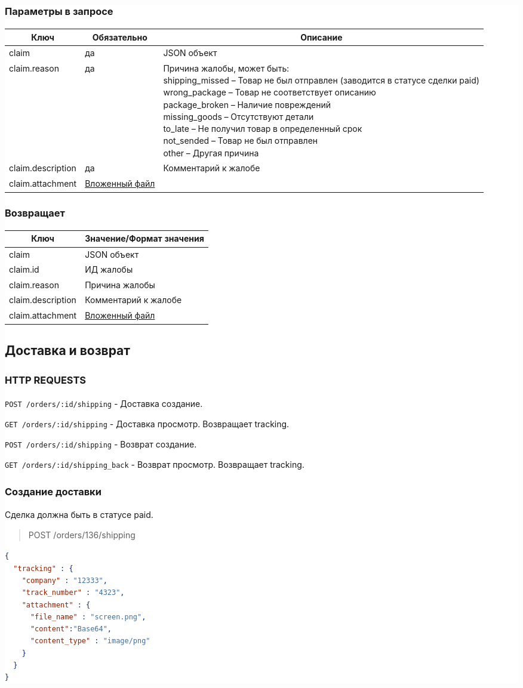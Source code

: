 ### Параметры в запросе

Ключ | Обязательно | Описание
--------- | ------- | -----------
claim |	да | JSON объект
claim.reason |	да |	Причина жалобы, может быть: <br/>shipping_missed – Товар не был отправлен (заводится в статусе сделки paid) <br/>wrong_package – Товар не соответствует описанию <br/>package_broken – Наличие повреждений <br/>missing_goods – Отсутствуют детали <br/>to_late – Не получил товар в определенный срок <br/>not_sended – Товар не был отправлен <br/>other – Другая причина
claim.description |	да |	Комментарий к жалобе
claim.attachment |	[Вложенный файл](#part-728293b1f23ce809)

### Возвращает

Ключ | Значение/Формат значения
--------- | -----------
claim |	JSON объект
claim.id |	ИД жалобы
claim.reason |	Причина жалобы
claim.description |	Комментарий к жалобе
claim.attachment |	[Вложенный файл](#part-728293b1f23ce809)


## Доставка и возврат

### HTTP REQUESTS

`POST /orders/:id/shipping` - Доставка создание.

`GET /orders/:id/shipping` - Доставка просмотр. Возвращает tracking.

`POST /orders/:id/shipping` - Возврат создание.

`GET /orders/:id/shipping_back` - Возврат просмотр. Возвращает tracking.

### Создание доставки

<aside class="notice">
Сделка должна быть в статусе paid.
</aside>

> POST /orders/136/shipping

```json
{
  "tracking" : {
    "company" : "12333",
    "track_number" : "4323",
    "attachment" : {
      "file_name" : "screen.png",
      "content":"Base64",
      "content_type" : "image/png"
    }
  }
}
```

